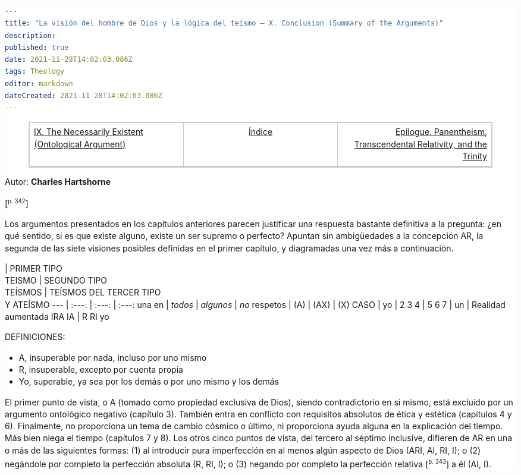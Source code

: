 ```yaml
---
title: "La visión del hombre de Dios y la lógica del teísmo — X. Conclusion (Summary of the Arguments)"
description: 
published: true
date: 2021-11-28T14:02:03.086Z
tags: Theology
editor: markdown
dateCreated: 2021-11-28T14:02:03.086Z
---
```


<figure class="table">
  <table style="border-bottom:0.2em solid #c8ccd1;border-left:1px solid #c8ccd1;border-right:1px solid #c8ccd1;border-top:1px solid #c8ccd1;table-layout: fixed; width: 100%;">
    <tbody>
      <tr>
        <td style="padding:0.4em 0.5em;border:1px solid #c8ccd1;width:33%;"><a href="/es/book/Charles_Hartshorne/Mans_Vision_of_God/9">IX. The Necessarily Existent (Ontological Argument)</a></td>
        <td style="padding:0.4em 0.5em;border:1px solid #c8ccd1;width:33%;text-align: center;"><a href="/es/book/Charles_Hartshorne/Mans_Vision_of_God/Index">Índice</a></td>
        <td style="padding:0.4em 0.5em;border:1px solid #c8ccd1;width:33%;text-align: right;"><a href="/es/book/Charles_Hartshorne/Mans_Vision_of_God/Epilogue">Epilogue. Panentheism, Transcendental Relativity, and the Trinity</a></td>
      </tr>
    </tbody>
  </table>
</figure>

Autor: **Charles Hartshorne**

<span id="p342">[<sup><small>p. 342</small></sup>]</span>

Los argumentos presentados en los capítulos anteriores parecen justificar una respuesta bastante definitiva a la pregunta: ¿en qué sentido, si es que existe alguno, existe un ser supremo o perfecto? Apuntan sin ambigüedades a la concepción AR, la segunda de las siete visiones posibles definidas en el primer capítulo, y diagramadas una vez más a continuación.

| PRIMER TIPO<br>TEISMO | SEGUNDO TIPO<br>TEÍSMOS | TEÍSMOS DEL TERCER TIPO<br>Y ATEÍSMO
--- | :---: | :---: | :---:
una en | _todos_ | _algunos_ | _no_ respetos
| (A) | (AX) | (X)
CASO | yo | 2 3 4 | 5 6   7
| un | Realidad aumentada   IRA   IA | R   RI   yo

DEFINICIONES:
* A, insuperable por nada, incluso por uno mismo
* R, insuperable, excepto por cuenta propia
* Yo, superable, ya sea por los demás o por uno mismo y los demás

El primer punto de vista, o A (tomado como propiedad exclusiva de Dios), siendo contradictorio en sí mismo, está excluido por un argumento ontológico negativo (capítulo 3). También entra en conflicto con requisitos absolutos de ética y estética (capítulos 4 y 6). Finalmente, no proporciona un tema de cambio cósmico o último, ni proporciona ayuda alguna en la explicación del tiempo. Más bien niega el tiempo (capítulos 7 y 8). Los otros cinco puntos de vista, del tercero al séptimo inclusive, difieren de AR en una o más de las siguientes formas: (1) al introducir pura imperfección en al menos algún aspecto de Dios (ARI, AI, RI, I); o (2) negándole por completo la perfección absoluta (R, RI, I); o (3) negando por completo la perfección relativa <span id="p343">[<sup><small>p. 343</small></sup>]</span> a él (AI, I).
